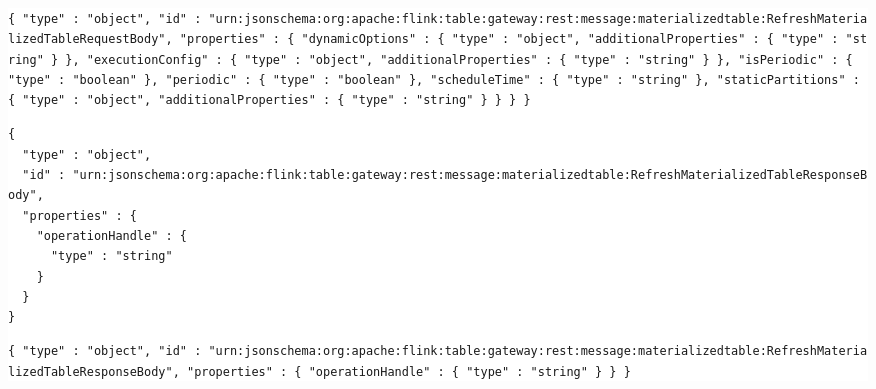 `{
  "type" : "object",
  "id" : "urn:jsonschema:org:apache:flink:table:gateway:rest:message:materializedtable:RefreshMaterializedTableRequestBody",
  "properties" : {
    "dynamicOptions" : {
      "type" : "object",
      "additionalProperties" : {
        "type" : "string"
      }
    },
    "executionConfig" : {
      "type" : "object",
      "additionalProperties" : {
        "type" : "string"
      }
    },
    "isPeriodic" : {
      "type" : "boolean"
    },
    "periodic" : {
      "type" : "boolean"
    },
    "scheduleTime" : {
      "type" : "string"
    },
    "staticPartitions" : {
      "type" : "object",
      "additionalProperties" : {
        "type" : "string"
      }
    }
  }
}`

```
{
  "type" : "object",
  "id" : "urn:jsonschema:org:apache:flink:table:gateway:rest:message:materializedtable:RefreshMaterializedTableResponseBody",
  "properties" : {
    "operationHandle" : {
      "type" : "string"
    }
  }
}
```

`{
  "type" : "object",
  "id" : "urn:jsonschema:org:apache:flink:table:gateway:rest:message:materializedtable:RefreshMaterializedTableResponseBody",
  "properties" : {
    "operationHandle" : {
      "type" : "string"
    }
  }
}`
